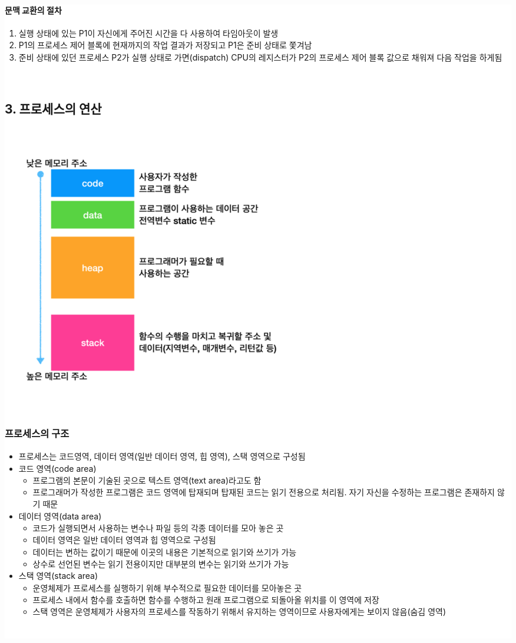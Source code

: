 #### 문맥 교환의 절차
1. 실행 상태에 있는 P1이 자신에게 주어진 시간을 다 사용하여 타임아웃이 발생
2. P1의 프로세스 제어 블록에 현재까지의 작업 결과가 저장되고 P1은 준비 상태로 쫓겨남
3. 준비 상태에 있던 프로세스 P2가 실행 상태로 가면(dispatch) CPU의 레지스터가 P2의 프로세스 제어 블록 값으로 채워져 다음 작업을 하게됨

<br>

## 3. 프로세스의 연산

<br>

![Process Memory 구조](./img/ProcessMemory.png)

<br>

### 프로세스의 구조
- 프로세스는 코드영역, 데이터 영역(일반 데이터 영역, 힙 영역), 스택 영역으로 구성됨
- 코드 영역(code area)
    - 프로그램의 본문이 기술된 곳으로 텍스트 영역(text area)라고도 함
    - 프로그래머가 작성한 프로그램은 코드 영역에 탑재되며 탑재된 코드는 읽기 전용으로 처리됨. 자기 자신을 수정하는 프로그램은 존재하지 않기 때문
- 데이터 영역(data area)
    - 코드가 실행되면서 사용하는 변수나 파일 등의 각종 데이터를 모아 놓은 곳
    - 데이터 영역은 일반 데이터 영역과 힙 영역으로 구성됨
    - 데이터는 변하는 값이기 때문에 이곳의 내용은 기본적으로 읽기와 쓰기가 가능
    - 상수로 선언된 변수는 읽기 전용이지만 대부분의 변수는 읽기와 쓰기가 가능
- 스택 영역(stack area)
    - 운영체제가 프로세스를 실행하기 위해 부수적으로 필요한 데이터를 모아놓은 곳
    - 프로세스 내에서 함수를 호출하면 함수를 수행하고 원래 프로그램으로 되돌아올 위치를 이 영역에 저장
    - 스택 영역은 운영체제가 사용자의 프로세스를 작동하기 위해서 유지하는 영역이므로 사용자에게는 보이지 않음(숨김 영역)

<br>
